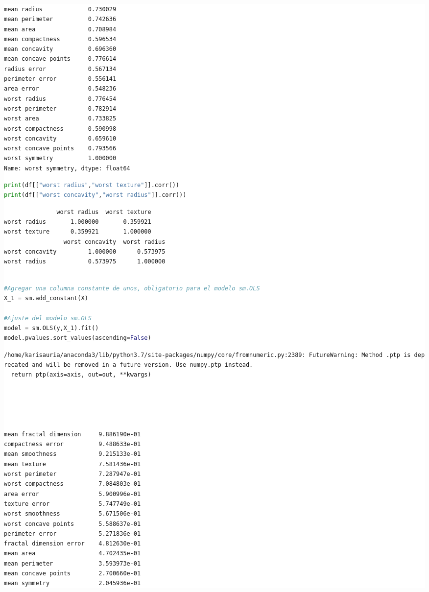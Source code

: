 


    mean radius             0.730029
    mean perimeter          0.742636
    mean area               0.708984
    mean compactness        0.596534
    mean concavity          0.696360
    mean concave points     0.776614
    radius error            0.567134
    perimeter error         0.556141
    area error              0.548236
    worst radius            0.776454
    worst perimeter         0.782914
    worst area              0.733825
    worst compactness       0.590998
    worst concavity         0.659610
    worst concave points    0.793566
    worst symmetry          1.000000
    Name: worst symmetry, dtype: float64




```python
print(df[["worst radius","worst texture"]].corr())
print(df[["worst concavity","worst radius"]].corr())
```

                   worst radius  worst texture
    worst radius       1.000000       0.359921
    worst texture      0.359921       1.000000
                     worst concavity  worst radius
    worst concavity         1.000000      0.573975
    worst radius            0.573975      1.000000



```python

#Agregar una columna constante de unos, obligatorio para el modelo sm.OLS
X_1 = sm.add_constant(X)

#Ajuste del modelo sm.OLS
model = sm.OLS(y,X_1).fit()
model.pvalues.sort_values(ascending=False)
```

    /home/karisauria/anaconda3/lib/python3.7/site-packages/numpy/core/fromnumeric.py:2389: FutureWarning: Method .ptp is deprecated and will be removed in a future version. Use numpy.ptp instead.
      return ptp(axis=axis, out=out, **kwargs)





    mean fractal dimension     9.886190e-01
    compactness error          9.488633e-01
    mean smoothness            9.215133e-01
    mean texture               7.581436e-01
    worst perimeter            7.287947e-01
    worst compactness          7.084803e-01
    area error                 5.900996e-01
    texture error              5.747749e-01
    worst smoothness           5.671506e-01
    worst concave points       5.588637e-01
    perimeter error            5.271836e-01
    fractal dimension error    4.812630e-01
    mean area                  4.702435e-01
    mean perimeter             3.593973e-01
    mean concave points        2.700660e-01
    mean symmetry              2.045936e-01